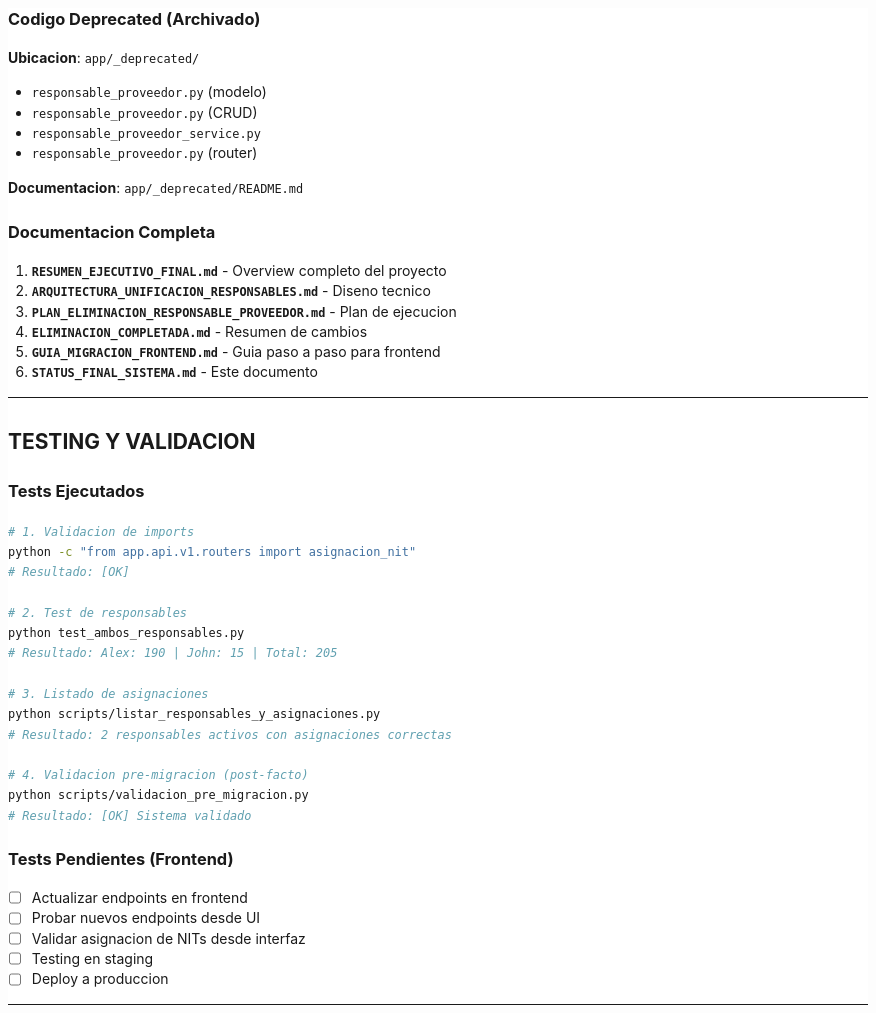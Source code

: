 ### Codigo Deprecated (Archivado)

**Ubicacion**: `app/_deprecated/`

- `responsable_proveedor.py` (modelo)
- `responsable_proveedor.py` (CRUD)
- `responsable_proveedor_service.py`
- `responsable_proveedor.py` (router)

**Documentacion**: `app/_deprecated/README.md`

### Documentacion Completa

1. **`RESUMEN_EJECUTIVO_FINAL.md`** - Overview completo del proyecto
2. **`ARQUITECTURA_UNIFICACION_RESPONSABLES.md`** - Diseno tecnico
3. **`PLAN_ELIMINACION_RESPONSABLE_PROVEEDOR.md`** - Plan de ejecucion
4. **`ELIMINACION_COMPLETADA.md`** - Resumen de cambios
5. **`GUIA_MIGRACION_FRONTEND.md`** - Guia paso a paso para frontend
6. **`STATUS_FINAL_SISTEMA.md`** - Este documento

---

## TESTING Y VALIDACION

### Tests Ejecutados

```bash
# 1. Validacion de imports
python -c "from app.api.v1.routers import asignacion_nit"
# Resultado: [OK]

# 2. Test de responsables
python test_ambos_responsables.py
# Resultado: Alex: 190 | John: 15 | Total: 205

# 3. Listado de asignaciones
python scripts/listar_responsables_y_asignaciones.py
# Resultado: 2 responsables activos con asignaciones correctas

# 4. Validacion pre-migracion (post-facto)
python scripts/validacion_pre_migracion.py
# Resultado: [OK] Sistema validado
```

### Tests Pendientes (Frontend)

- [ ] Actualizar endpoints en frontend
- [ ] Probar nuevos endpoints desde UI
- [ ] Validar asignacion de NITs desde interfaz
- [ ] Testing en staging
- [ ] Deploy a produccion

---
